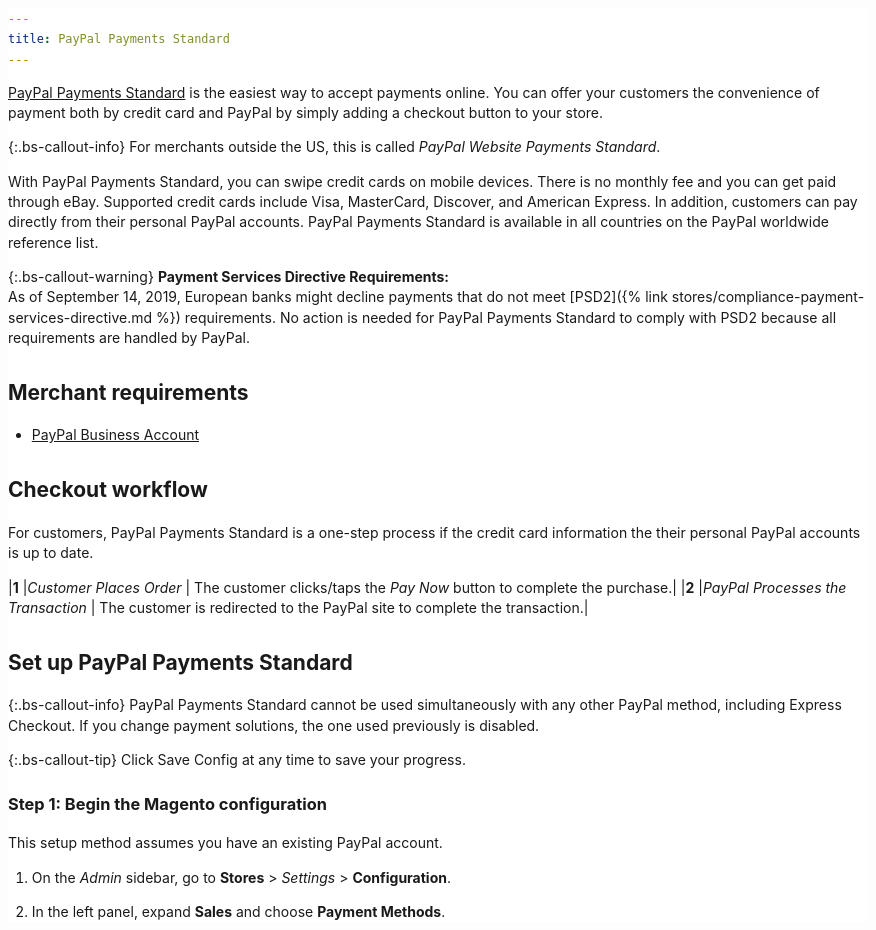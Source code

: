 ```yaml
---
title: PayPal Payments Standard
---
```


[PayPal Payments Standard][4] is the easiest way to accept payments online. You can offer your customers the convenience of payment both by credit card and PayPal by simply adding a checkout button to your store.

{:.bs-callout-info}
For merchants outside the US, this is called _PayPal Website Payments Standard_.

With PayPal Payments Standard, you can swipe credit cards on mobile devices. There is no monthly fee and you can get paid through eBay. Supported credit cards include Visa, MasterCard, Discover, and American Express. In addition, customers can pay directly from their personal PayPal accounts. PayPal Payments Standard is available in all countries on the PayPal worldwide reference list.

{:.bs-callout-warning}
**Payment Services Directive Requirements:** <br/>
As of September 14, 2019, European banks might decline payments that do not meet [PSD2]({% link stores/compliance-payment-services-directive.md %}) requirements. No action is needed for PayPal Payments Standard to comply with PSD2 because all requirements are handled by PayPal.

## Merchant requirements

- [PayPal Business Account][1]

## Checkout workflow

For customers, PayPal Payments Standard is a one-step process if the credit card information the their personal PayPal accounts is up to date.

|**1** |_Customer Places Order_ | The customer clicks/taps the _Pay Now_ button to complete the purchase.|
|**2** |_PayPal Processes the Transaction_ | The customer is redirected to the PayPal site to complete the transaction.|

## Set up PayPal Payments Standard

{:.bs-callout-info}
PayPal Payments Standard cannot be used simultaneously with any other PayPal method, including Express Checkout. If you change payment solutions, the one used previously is disabled.

{:.bs-callout-tip}
Click <span class="btn">Save Config</span> at any time to save your progress.

### Step 1: Begin the Magento configuration

This setup method assumes you have an existing PayPal account.

1. On the _Admin_ sidebar, go to **Stores** > _Settings_ > **Configuration**.

1. In the left panel, expand **Sales** and choose **Payment Methods**.


[1]: https://www.paypal.com/webapps/mpp/how-to-sell-online
[2]: https://www.paypalobjects.com/en_US/vhelp/paypalmanager_help/credit_card_numbers.htm
[3]: https://developer.paypal.com/docs/api-basics/sandbox/
[4]: https://developer.paypal.com/docs/paypal-payments-standard/mobile-paypal-payments-standard/